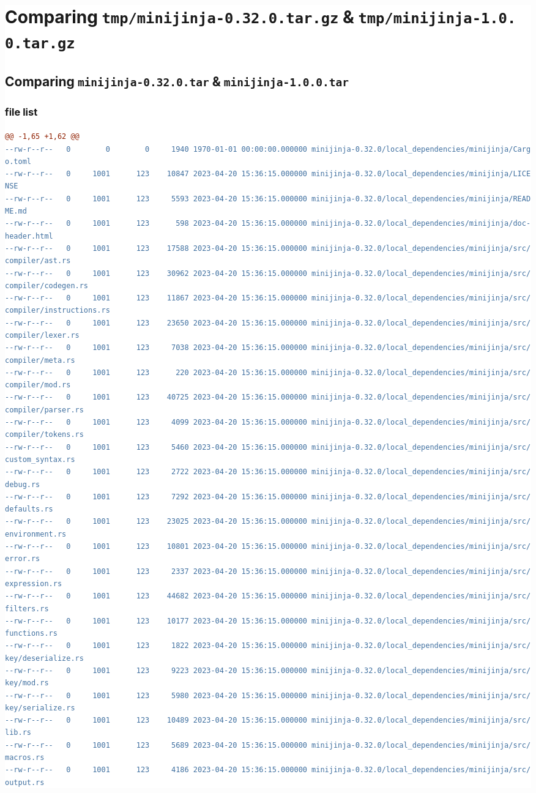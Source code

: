 # Comparing `tmp/minijinja-0.32.0.tar.gz` & `tmp/minijinja-1.0.0.tar.gz`

## Comparing `minijinja-0.32.0.tar` & `minijinja-1.0.0.tar`

### file list

```diff
@@ -1,65 +1,62 @@
--rw-r--r--   0        0        0     1940 1970-01-01 00:00:00.000000 minijinja-0.32.0/local_dependencies/minijinja/Cargo.toml
--rw-r--r--   0     1001      123    10847 2023-04-20 15:36:15.000000 minijinja-0.32.0/local_dependencies/minijinja/LICENSE
--rw-r--r--   0     1001      123     5593 2023-04-20 15:36:15.000000 minijinja-0.32.0/local_dependencies/minijinja/README.md
--rw-r--r--   0     1001      123      598 2023-04-20 15:36:15.000000 minijinja-0.32.0/local_dependencies/minijinja/doc-header.html
--rw-r--r--   0     1001      123    17588 2023-04-20 15:36:15.000000 minijinja-0.32.0/local_dependencies/minijinja/src/compiler/ast.rs
--rw-r--r--   0     1001      123    30962 2023-04-20 15:36:15.000000 minijinja-0.32.0/local_dependencies/minijinja/src/compiler/codegen.rs
--rw-r--r--   0     1001      123    11867 2023-04-20 15:36:15.000000 minijinja-0.32.0/local_dependencies/minijinja/src/compiler/instructions.rs
--rw-r--r--   0     1001      123    23650 2023-04-20 15:36:15.000000 minijinja-0.32.0/local_dependencies/minijinja/src/compiler/lexer.rs
--rw-r--r--   0     1001      123     7038 2023-04-20 15:36:15.000000 minijinja-0.32.0/local_dependencies/minijinja/src/compiler/meta.rs
--rw-r--r--   0     1001      123      220 2023-04-20 15:36:15.000000 minijinja-0.32.0/local_dependencies/minijinja/src/compiler/mod.rs
--rw-r--r--   0     1001      123    40725 2023-04-20 15:36:15.000000 minijinja-0.32.0/local_dependencies/minijinja/src/compiler/parser.rs
--rw-r--r--   0     1001      123     4099 2023-04-20 15:36:15.000000 minijinja-0.32.0/local_dependencies/minijinja/src/compiler/tokens.rs
--rw-r--r--   0     1001      123     5460 2023-04-20 15:36:15.000000 minijinja-0.32.0/local_dependencies/minijinja/src/custom_syntax.rs
--rw-r--r--   0     1001      123     2722 2023-04-20 15:36:15.000000 minijinja-0.32.0/local_dependencies/minijinja/src/debug.rs
--rw-r--r--   0     1001      123     7292 2023-04-20 15:36:15.000000 minijinja-0.32.0/local_dependencies/minijinja/src/defaults.rs
--rw-r--r--   0     1001      123    23025 2023-04-20 15:36:15.000000 minijinja-0.32.0/local_dependencies/minijinja/src/environment.rs
--rw-r--r--   0     1001      123    10801 2023-04-20 15:36:15.000000 minijinja-0.32.0/local_dependencies/minijinja/src/error.rs
--rw-r--r--   0     1001      123     2337 2023-04-20 15:36:15.000000 minijinja-0.32.0/local_dependencies/minijinja/src/expression.rs
--rw-r--r--   0     1001      123    44682 2023-04-20 15:36:15.000000 minijinja-0.32.0/local_dependencies/minijinja/src/filters.rs
--rw-r--r--   0     1001      123    10177 2023-04-20 15:36:15.000000 minijinja-0.32.0/local_dependencies/minijinja/src/functions.rs
--rw-r--r--   0     1001      123     1822 2023-04-20 15:36:15.000000 minijinja-0.32.0/local_dependencies/minijinja/src/key/deserialize.rs
--rw-r--r--   0     1001      123     9223 2023-04-20 15:36:15.000000 minijinja-0.32.0/local_dependencies/minijinja/src/key/mod.rs
--rw-r--r--   0     1001      123     5980 2023-04-20 15:36:15.000000 minijinja-0.32.0/local_dependencies/minijinja/src/key/serialize.rs
--rw-r--r--   0     1001      123    10489 2023-04-20 15:36:15.000000 minijinja-0.32.0/local_dependencies/minijinja/src/lib.rs
--rw-r--r--   0     1001      123     5689 2023-04-20 15:36:15.000000 minijinja-0.32.0/local_dependencies/minijinja/src/macros.rs
--rw-r--r--   0     1001      123     4186 2023-04-20 15:36:15.000000 minijinja-0.32.0/local_dependencies/minijinja/src/output.rs
```